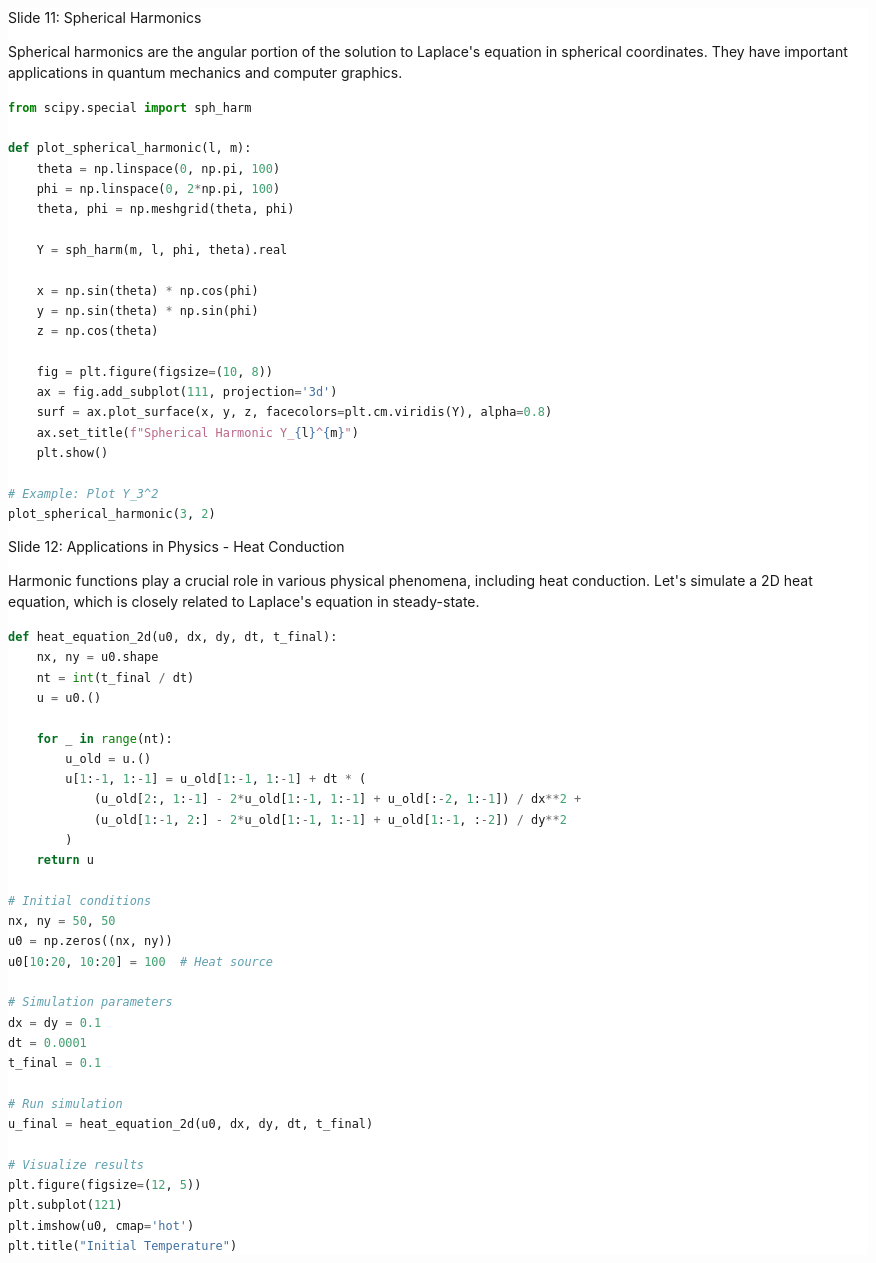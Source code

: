 Slide 11: Spherical Harmonics

Spherical harmonics are the angular portion of the solution to Laplace's equation in spherical coordinates. They have important applications in quantum mechanics and computer graphics.

```python
from scipy.special import sph_harm

def plot_spherical_harmonic(l, m):
    theta = np.linspace(0, np.pi, 100)
    phi = np.linspace(0, 2*np.pi, 100)
    theta, phi = np.meshgrid(theta, phi)
    
    Y = sph_harm(m, l, phi, theta).real
    
    x = np.sin(theta) * np.cos(phi)
    y = np.sin(theta) * np.sin(phi)
    z = np.cos(theta)
    
    fig = plt.figure(figsize=(10, 8))
    ax = fig.add_subplot(111, projection='3d')
    surf = ax.plot_surface(x, y, z, facecolors=plt.cm.viridis(Y), alpha=0.8)
    ax.set_title(f"Spherical Harmonic Y_{l}^{m}")
    plt.show()

# Example: Plot Y_3^2
plot_spherical_harmonic(3, 2)
```

Slide 12: Applications in Physics - Heat Conduction

Harmonic functions play a crucial role in various physical phenomena, including heat conduction. Let's simulate a 2D heat equation, which is closely related to Laplace's equation in steady-state.

```python
def heat_equation_2d(u0, dx, dy, dt, t_final):
    nx, ny = u0.shape
    nt = int(t_final / dt)
    u = u0.()

    for _ in range(nt):
        u_old = u.()
        u[1:-1, 1:-1] = u_old[1:-1, 1:-1] + dt * (
            (u_old[2:, 1:-1] - 2*u_old[1:-1, 1:-1] + u_old[:-2, 1:-1]) / dx**2 +
            (u_old[1:-1, 2:] - 2*u_old[1:-1, 1:-1] + u_old[1:-1, :-2]) / dy**2
        )
    return u

# Initial conditions
nx, ny = 50, 50
u0 = np.zeros((nx, ny))
u0[10:20, 10:20] = 100  # Heat source

# Simulation parameters
dx = dy = 0.1
dt = 0.0001
t_final = 0.1

# Run simulation
u_final = heat_equation_2d(u0, dx, dy, dt, t_final)

# Visualize results
plt.figure(figsize=(12, 5))
plt.subplot(121)
plt.imshow(u0, cmap='hot')
plt.title("Initial Temperature")
```
